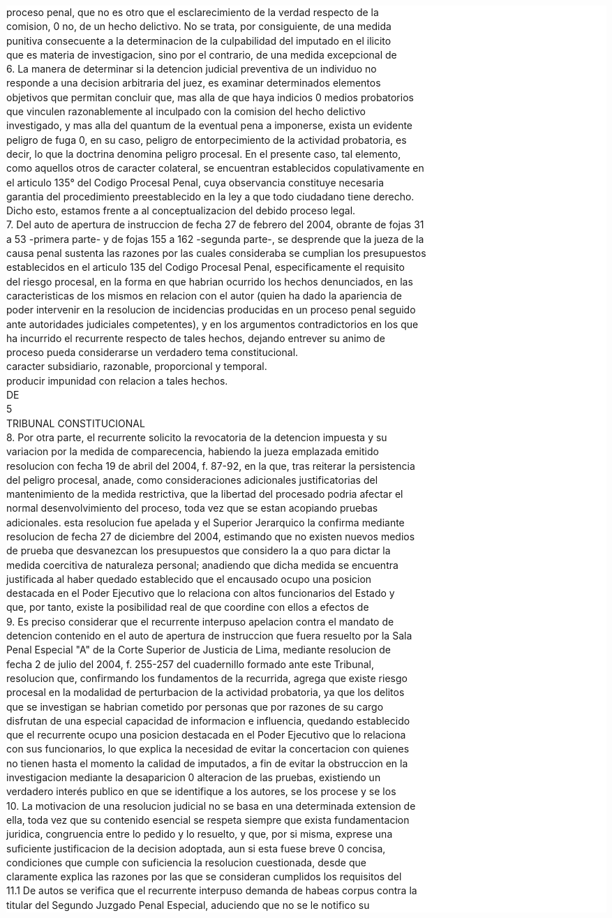 proceso penal, que no es otro que el esclarecimiento de la verdad respecto de la  
comision, 0 no, de un hecho delictivo. No se trata, por consiguiente, de una medida  
punitiva consecuente a la determinacion de la culpabilidad del imputado en el ilicito  
que es materia de investigacion, sino por el contrario, de una medida excepcional de  
6. La manera de determinar si la detencion judicial preventiva de un individuo no  
responde a una decision arbitraria del juez, es examinar determinados elementos  
objetivos que permitan concluir que, mas alla de que haya indicios 0 medios probatorios  
que vinculen razonablemente al inculpado con la comision del hecho delictivo  
investigado, y mas alla del quantum de la eventual pena a imponerse, exista un evidente  
peligro de fuga 0, en su caso, peligro de entorpecimiento de la actividad probatoria, es  
decir, lo que la doctrina denomina peligro procesal. En el presente caso, tal elemento,  
como aquellos otros de caracter colateral, se encuentran establecidos copulativamente en  
el articulo 135° del Codigo Procesal Penal, cuya observancia constituye necesaria  
garantia del procedimiento preestablecido en la ley a que todo ciudadano tiene derecho.  
Dicho esto, estamos frente a al conceptualizacion del debido proceso legal.  
7. Del auto de apertura de instruccion de fecha 27 de febrero del 2004, obrante de fojas 31  
a 53 -primera parte- y de fojas 155 a 162 -segunda parte-, se desprende que la jueza de la  
causa penal sustenta las razones por las cuales consideraba se cumplian los presupuestos  
establecidos en el articulo 135 del Codigo Procesal Penal, especificamente el requisito  
del riesgo procesal, en la forma en que habrian ocurrido los hechos denunciados, en las  
caracteristicas de los mismos en relacion con el autor (quien ha dado la apariencia de  
poder intervenir en la resolucion de incidencias producidas en un proceso penal seguido  
ante autoridades judiciales competentes), y en los argumentos contradictorios en los que  
ha incurrido el recurrente respecto de tales hechos, dejando entrever su animo de  
proceso pueda considerarse un verdadero tema constitucional.  
caracter subsidiario, razonable, proporcional y temporal.  
producir impunidad con relacion a tales hechos.  
DE  
5  
TRIBUNAL CONSTITUCIONAL  
8. Por otra parte, el recurrente solicito la revocatoria de la detencion impuesta y su  
variacion por la medida de comparecencia, habiendo la jueza emplazada emitido  
resolucion con fecha 19 de abril del 2004, f. 87-92, en la que, tras reiterar la persistencia  
del peligro procesal, anade, como consideraciones adicionales justificatorias del  
mantenimiento de la medida restrictiva, que la libertad del procesado podria afectar el  
normal desenvolvimiento del proceso, toda vez que se estan acopiando pruebas  
adicionales. esta resolucion fue apelada y el Superior Jerarquico la confirma mediante  
resolucion de fecha 27 de diciembre del 2004, estimando que no existen nuevos medios  
de prueba que desvanezcan los presupuestos que considero la a quo para dictar la  
medida coercitiva de naturaleza personal; anadiendo que dicha medida se encuentra  
justificada al haber quedado establecido que el encausado ocupo una posicion  
destacada en el Poder Ejecutivo que lo relaciona con altos funcionarios del Estado y  
que, por tanto, existe la posibilidad real de que coordine con ellos a efectos de  
9. Es preciso considerar que el recurrente interpuso apelacion contra el mandato de  
detencion contenido en el auto de apertura de instruccion que fuera resuelto por la Sala  
Penal Especial "A" de la Corte Superior de Justicia de Lima, mediante resolucion de  
fecha 2 de julio del 2004, f. 255-257 del cuadernillo formado ante este Tribunal,  
resolucion que, confirmando los fundamentos de la recurrida, agrega que existe riesgo  
procesal en la modalidad de perturbacion de la actividad probatoria, ya que los delitos  
que se investigan se habrian cometido por personas que por razones de su cargo  
disfrutan de una especial capacidad de informacion e influencia, quedando establecido  
que el recurrente ocupo una posicion destacada en el Poder Ejecutivo que lo relaciona  
con sus funcionarios, lo que explica la necesidad de evitar la concertacion con quienes  
no tienen hasta el momento la calidad de imputados, a fin de evitar la obstruccion en la  
investigacion mediante la desaparicion 0 alteracion de las pruebas, existiendo un  
verdadero interés publico en que se identifique a los autores, se los procese y se los  
10. La motivacion de una resolucion judicial no se basa en una determinada extension de  
ella, toda vez que su contenido esencial se respeta siempre que exista fundamentacion  
juridica, congruencia entre lo pedido y lo resuelto, y que, por si misma, exprese una  
suficiente justificacion de la decision adoptada, aun si esta fuese breve 0 concisa,  
condiciones que cumple con suficiencia la resolucion cuestionada, desde que  
claramente explica las razones por las que se consideran cumplidos los requisitos del  
11.1 De autos se verifica que el recurrente interpuso demanda de habeas corpus contra la  
titular del Segundo Juzgado Penal Especial, aduciendo que no se le notifico su  